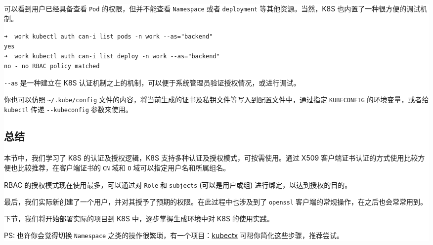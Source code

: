 可以看到用户已经具备查看 `Pod` 的权限，但并不能查看 `Namespace` 或者 `deployment` 等其他资源。当然，K8S 也内置了一种很方便的调试机制。

```
➜  work kubectl auth can-i list pods -n work --as="backend"
yes
➜  work kubectl auth can-i list deploy -n work --as="backend"
no - no RBAC policy matched

```

`--as` 是一种建立在 K8S 认证机制之上的机制，可以便于系统管理员验证授权情况，或进行调试。

你也可以仿照 `~/.kube/config` 文件的内容，将当前生成的证书及私钥文件等写入到配置文件中，通过指定 `KUBECONFIG` 的环境变量，或者给 `kubectl` 传递 `--kubeconfig` 参数来使用。

## 总结

本节中，我们学习了 K8S 的认证及授权逻辑，K8S 支持多种认证及授权模式，可按需使用。通过 X509 客户端证书认证的方式使用比较方便也比较推荐，在客户端证书的 `CN` 域和 `O` 域可以指定用户名和所属组名。

RBAC 的授权模式现在使用最多，可以通过对 `Role` 和 `subjects` (可以是用户或组) 进行绑定，以达到授权的目的。

最后，我们实际新创建了一个用户，并对其授予了预期的权限。在此过程中也涉及到了 `openssl` 客户端的常规操作，在之后也会常常用到。

下节，我们将开始部署实际的项目到 K8S 中，逐步掌握生成环境中对 K8S 的使用实践。

PS: 也许你会觉得切换 `Namespace` 之类的操作很繁琐，有一个项目：[kubectx](https://github.com/ahmetb/kubectx) 可帮你简化这些步骤，推荐尝试。